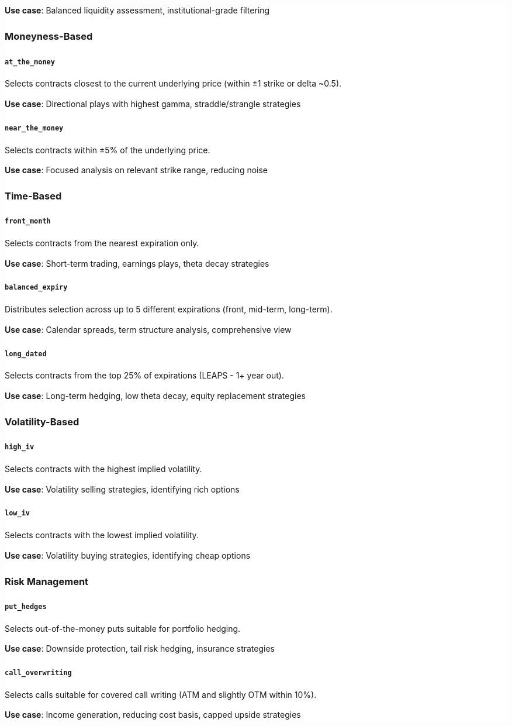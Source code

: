 **Use case**: Balanced liquidity assessment, institutional-grade filtering

### Moneyness-Based

#### `at_the_money`
Selects contracts closest to the current underlying price (within ±1 strike or delta ~0.5).

**Use case**: Directional plays with highest gamma, straddle/strangle strategies

#### `near_the_money`
Selects contracts within ±5% of the underlying price.

**Use case**: Focused analysis on relevant strike range, reducing noise

### Time-Based

#### `front_month`
Selects contracts from the nearest expiration only.

**Use case**: Short-term trading, earnings plays, theta decay strategies

#### `balanced_expiry`
Distributes selection across up to 5 different expirations (front, mid-term, long-term).

**Use case**: Calendar spreads, term structure analysis, comprehensive view

#### `long_dated`
Selects contracts from the top 25% of expirations (LEAPS - 1+ year out).

**Use case**: Long-term hedging, low theta decay, equity replacement strategies

### Volatility-Based

#### `high_iv`
Selects contracts with the highest implied volatility.

**Use case**: Volatility selling strategies, identifying rich options

#### `low_iv`
Selects contracts with the lowest implied volatility.

**Use case**: Volatility buying strategies, identifying cheap options

### Risk Management

#### `put_hedges`
Selects out-of-the-money puts suitable for portfolio hedging.

**Use case**: Downside protection, tail risk hedging, insurance strategies

#### `call_overwriting`
Selects calls suitable for covered call writing (ATM and slightly OTM within 10%).

**Use case**: Income generation, reducing cost basis, capped upside strategies
